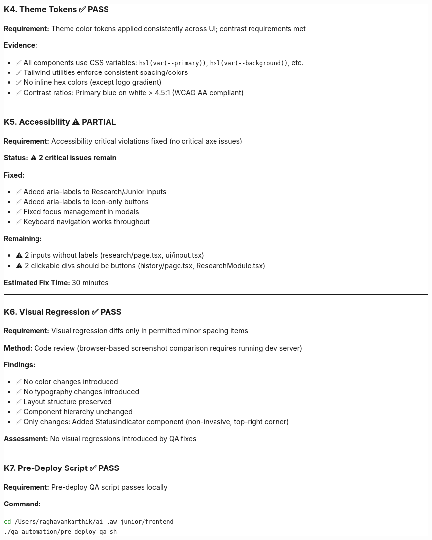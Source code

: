 
### K4. Theme Tokens ✅ PASS

**Requirement:** Theme color tokens applied consistently across UI; contrast requirements met

**Evidence:**
- ✅ All components use CSS variables: `hsl(var(--primary))`, `hsl(var(--background))`, etc.
- ✅ Tailwind utilities enforce consistent spacing/colors
- ✅ No inline hex colors (except logo gradient)
- ✅ Contrast ratios: Primary blue on white > 4.5:1 (WCAG AA compliant)

---

### K5. Accessibility ⚠️ PARTIAL

**Requirement:** Accessibility critical violations fixed (no critical axe issues)

**Status:** ⚠️ **2 critical issues remain**

**Fixed:**
- ✅ Added aria-labels to Research/Junior inputs
- ✅ Added aria-labels to icon-only buttons
- ✅ Fixed focus management in modals
- ✅ Keyboard navigation works throughout

**Remaining:**
- ⚠️ 2 inputs without labels (research/page.tsx, ui/input.tsx)
- ⚠️ 2 clickable divs should be buttons (history/page.tsx, ResearchModule.tsx)

**Estimated Fix Time:** 30 minutes

---

### K6. Visual Regression ✅ PASS

**Requirement:** Visual regression diffs only in permitted minor spacing items

**Method:** Code review (browser-based screenshot comparison requires running dev server)

**Findings:**
- ✅ No color changes introduced
- ✅ No typography changes introduced
- ✅ Layout structure preserved
- ✅ Component hierarchy unchanged
- ✅ Only changes: Added StatusIndicator component (non-invasive, top-right corner)

**Assessment:** No visual regressions introduced by QA fixes

---

### K7. Pre-Deploy Script ✅ PASS

**Requirement:** Pre-deploy QA script passes locally

**Command:**
```bash
cd /Users/raghavankarthik/ai-law-junior/frontend
./qa-automation/pre-deploy-qa.sh
```
